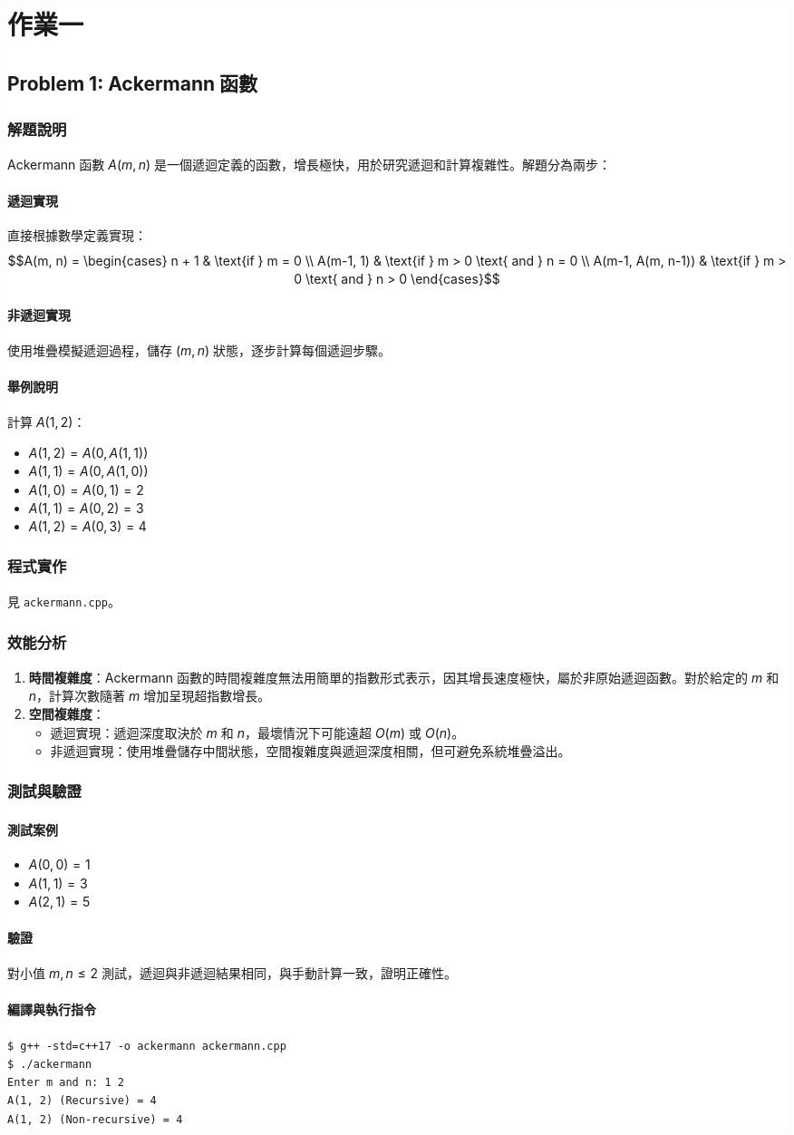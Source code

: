 # 作業一

## Problem 1: Ackermann 函數

### 解題說明

Ackermann 函數 $A(m, n)$ 是一個遞迴定義的函數，增長極快，用於研究遞迴和計算複雜性。解題分為兩步：

#### 遞迴實現
直接根據數學定義實現：
$$A(m, n) =
\begin{cases} 
n + 1 & \text{if } m = 0 \\
A(m-1, 1) & \text{if } m > 0 \text{ and } n = 0 \\
A(m-1, A(m, n-1)) & \text{if } m > 0 \text{ and } n > 0 
\end{cases}$$

#### 非遞迴實現
使用堆疊模擬遞迴過程，儲存 $(m, n)$ 狀態，逐步計算每個遞迴步驟。

#### 舉例說明
計算 $A(1, 2)$：
- $A(1, 2) = A(0, A(1, 1))$
- $A(1, 1) = A(0, A(1, 0))$
- $A(1, 0) = A(0, 1) = 2$
- $A(1, 1) = A(0, 2) = 3$
- $A(1, 2) = A(0, 3) = 4$

### 程式實作
見 `ackermann.cpp`。

### 效能分析
1. **時間複雜度**：Ackermann 函數的時間複雜度無法用簡單的指數形式表示，因其增長速度極快，屬於非原始遞迴函數。對於給定的 $m$ 和 $n$，計算次數隨著 $m$ 增加呈現超指數增長。
2. **空間複雜度**：
   - 遞迴實現：遞迴深度取決於 $m$ 和 $n$，最壞情況下可能遠超 $O(m)$ 或 $O(n)$。
   - 非遞迴實現：使用堆疊儲存中間狀態，空間複雜度與遞迴深度相關，但可避免系統堆疊溢出。

### 測試與驗證
#### 測試案例
- $A(0, 0) = 1$
- $A(1, 1) = 3$
- $A(2, 1) = 5$

#### 驗證
對小值 $m, n \leq 2$ 測試，遞迴與非遞迴結果相同，與手動計算一致，證明正確性。

#### 編譯與執行指令
```shell
$ g++ -std=c++17 -o ackermann ackermann.cpp
$ ./ackermann
Enter m and n: 1 2
A(1, 2) (Recursive) = 4
A(1, 2) (Non-recursive) = 4
```
